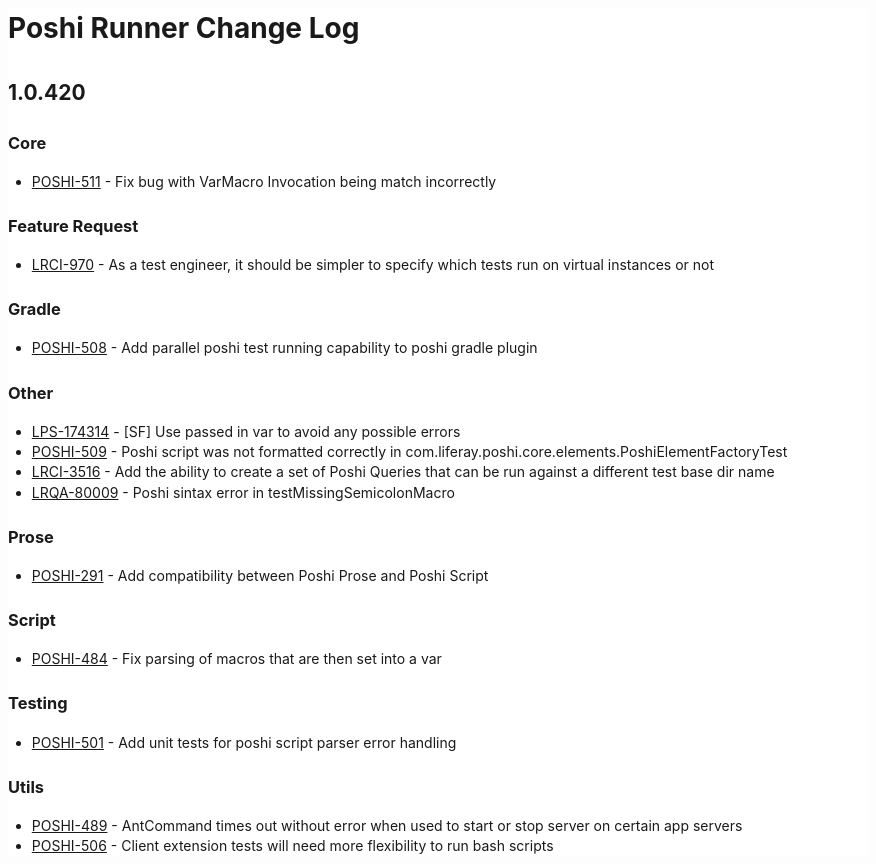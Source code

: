 # Poshi Runner Change Log

## 1.0.420

### Core

* [POSHI-511](https://issues.liferay.com/browse/POSHI-511) - Fix bug with VarMacro Invocation being match incorrectly

### Feature Request

* [LRCI-970](https://issues.liferay.com/browse/LRCI-970) - As a test engineer, it should be simpler to specify which tests run on virtual instances or not

### Gradle

* [POSHI-508](https://issues.liferay.com/browse/POSHI-508) - Add parallel poshi test running capability to poshi gradle plugin

### Other

* [LPS-174314](https://issues.liferay.com/browse/LPS-174314) - [SF] Use passed in var to avoid any possible errors
* [POSHI-509](https://issues.liferay.com/browse/POSHI-509) - Poshi script was not formatted correctly in com.liferay.poshi.core.elements.PoshiElementFactoryTest
* [LRCI-3516](https://issues.liferay.com/browse/LRCI-3516) - Add the ability to create a set of Poshi Queries that can be run against a different test base dir name
* [LRQA-80009](https://issues.liferay.com/browse/LRQA-80009) - Poshi sintax error in testMissingSemicolonMacro

### Prose

* [POSHI-291](https://issues.liferay.com/browse/POSHI-291) - Add compatibility between Poshi Prose and Poshi Script

### Script

* [POSHI-484](https://issues.liferay.com/browse/POSHI-484) - Fix parsing of macros that are then set into a var

### Testing

* [POSHI-501](https://issues.liferay.com/browse/POSHI-501) - Add unit tests for poshi script parser error handling 

### Utils

* [POSHI-489](https://issues.liferay.com/browse/POSHI-489) - AntCommand times out without error when used to start or stop server on certain app servers
* [POSHI-506](https://issues.liferay.com/browse/POSHI-506) - Client extension tests will need more flexibility to run bash scripts
